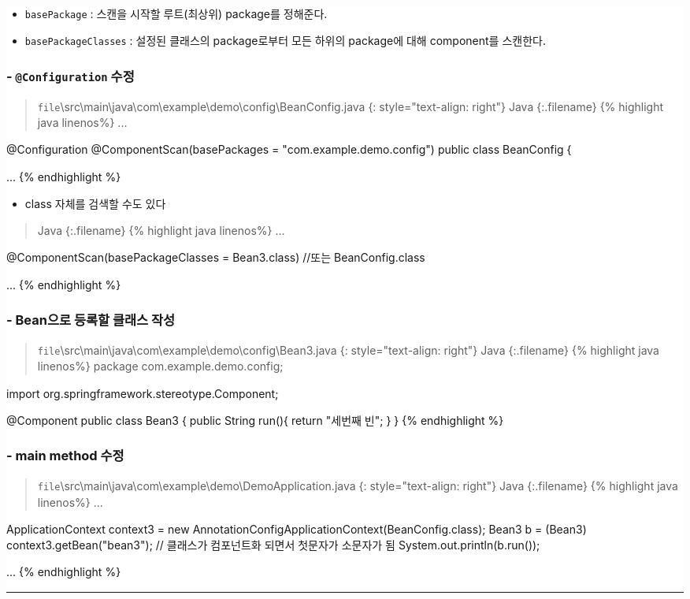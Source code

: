 * `basePackage`
: 스캔을 시작할 루트(최상위) package를 정해준다.

* `basePackageClasses`
: 설정된 클래스의 package로부터 모든 하위의 package에 대해 component를 스캔한다.

### - `@Configuration` 수정
> `file`\src\main\java\com\example\demo\config\BeanConfig.java
{: style="text-align: right"}
>Java
{:.filename}
{% highlight java linenos%}
...

@Configuration
@ComponentScan(basePackages = "com.example.demo.config")
public class BeanConfig {

...
{% endhighlight %}

* class 자체를 검색할 수도 있다

>Java
{:.filename}
{% highlight java linenos%}
...

@ComponentScan(basePackageClasses = Bean3.class) //또는 BeanConfig.class

...
{% endhighlight %}

### - Bean으로 등록할 클래스 작성
> `file`\src\main\java\com\example\demo\config\Bean3.java
{: style="text-align: right"}
>Java
{:.filename}
{% highlight java linenos%}
package com.example.demo.config;

import org.springframework.stereotype.Component;

@Component
public class Bean3 {
    public String run(){
        return "세번째 빈";
    }
}
{% endhighlight %}


### - main method 수정
> `file`\src\main\java\com\example\demo\DemoApplication.java
{: style="text-align: right"}
>Java
{:.filename}
{% highlight java linenos%}
...

ApplicationContext context3 = new AnnotationConfigApplicationContext(BeanConfig.class);
Bean3 b = (Bean3) context3.getBean("bean3"); // 클래스가 컴포넌트화 되면서 첫문자가 소문자가 됨
System.out.println(b.run());

...
{% endhighlight %}

---